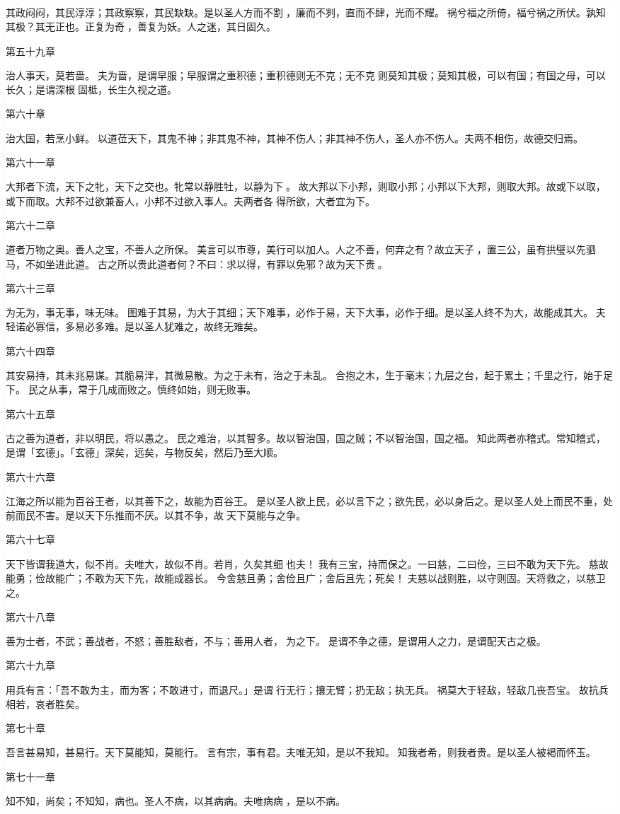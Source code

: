 其政闷闷，其民淳淳；其政察察，其民缺缺。是以圣人方而不割 ，廉而不刿，直而不肆，光而不耀。 祸兮福之所倚，福兮祸之所伏。孰知其极？其无正也。正复为奇 ，善复为妖。人之迷，其日固久。 

第五十九章　　　　　　　　　　　　　　　　

治人事天，莫若啬。 夫为啬，是谓早服；早服谓之重积德；重积德则无不克；无不克 则莫知其极；莫知其极，可以有国；有国之母，可以长久；是谓深根 固柢，长生久视之道。 



第六十章　　　　　　　　　　　　　　　　　　

治大国，若烹小鲜。 以道莅天下，其鬼不神；非其鬼不神，其神不伤人；非其神不伤人，圣人亦不伤人。夫两不相伤，故德交归焉。 



第六十一章　　　　　　　　　　　　　　　　

大邦者下流，天下之牝，天下之交也。牝常以静胜牡，以静为下 。 故大邦以下小邦，则取小邦；小邦以下大邦，则取大邦。故或下以取，或下而取。大邦不过欲兼畜人，小邦不过欲入事人。夫两者各 得所欲，大者宜为下。 

第六十二章　　　　　　　　　　　　　　　　

道者万物之奥。善人之宝，不善人之所保。 美言可以市尊，美行可以加人。人之不善，何弃之有？故立天子 ，置三公，虽有拱璧以先驷马，不如坐进此道。 古之所以贵此道者何？不曰：求以得，有罪以免邪？故为天下贵 。 

第六十三章　　　　　　　　　　　　　　　　

为无为，事无事，味无味。 图难于其易，为大于其细；天下难事，必作于易，天下大事，必作于细。是以圣人终不为大，故能成其大。 夫轻诺必寡信，多易必多难。是以圣人犹难之，故终无难矣。 

第六十四章　　　　　　　　　　　　　　　　

其安易持，其未兆易谋。其脆易泮，其微易散。为之于未有，治之于未乱。 合抱之木，生于毫末；九层之台，起于累土；千里之行，始于足下。 民之从事，常于几成而败之。慎终如始，则无败事。 

第六十五章　　　　　　　　　　　　　　　　

古之善为道者，非以明民，将以愚之。 民之难治，以其智多。故以智治国，国之贼；不以智治国，国之福。 知此两者亦稽式。常知稽式，是谓「玄德」。「玄德」深矣，远矣，与物反矣，然后乃至大顺。 

第六十六章　　　　　　　　　　　　　　　　

江海之所以能为百谷王者，以其善下之，故能为百谷王。 是以圣人欲上民，必以言下之；欲先民，必以身后之。是以圣人处上而民不重，处前而民不害。是以天下乐推而不厌。以其不争，故 天下莫能与之争。 

第六十七章　　　　　　　　　　　　　　　　

天下皆谓我道大，似不肖。夫唯大，故似不肖。若肖，久矣其细 也夫！ 我有三宝，持而保之。一曰慈，二曰俭，三曰不敢为天下先。 慈故能勇；俭故能广；不敢为天下先，故能成器长。 今舍慈且勇；舍俭且广；舍后且先；死矣！ 夫慈以战则胜，以守则固。天将救之，以慈卫之。 



第六十八章　　　　　　　　　　　　　　　　

 善为士者，不武；善战者，不怒；善胜敌者，不与；善用人者， 为之下。
是谓不争之德，是谓用人之力，是谓配天古之极。
 
第六十九章　　　　　　　　　　　　　　　　

用兵有言：「吾不敢为主，而为客；不敢进寸，而退尺。」是谓 行无行；攘无臂；扔无敌；执无兵。 祸莫大于轻敌，轻敌几丧吾宝。 故抗兵相若，哀者胜矣。 



第七十章　　　　　　　　　　　　　　　　　　

吾言甚易知，甚易行。天下莫能知，莫能行。 言有宗，事有君。夫唯无知，是以不我知。 知我者希，则我者贵。是以圣人被褐而怀玉。 



第七十一章　　　　　　　　　　　　　　　　

知不知，尚矣；不知知，病也。圣人不病，以其病病。夫唯病病 ，是以不病。 
